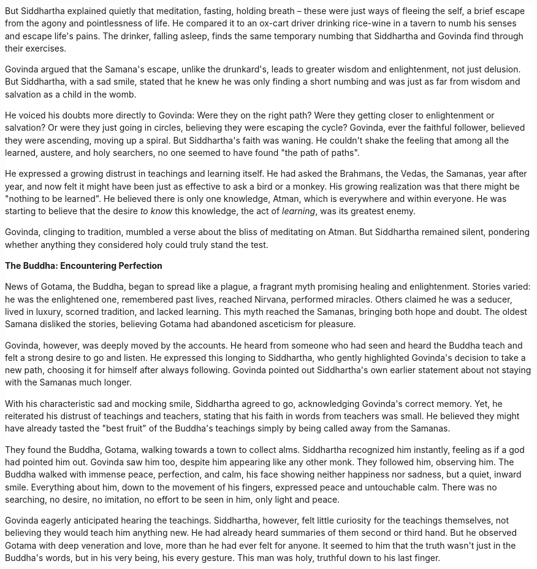 But Siddhartha explained quietly that meditation, fasting, holding breath – these were just ways of fleeing the self, a brief escape from the agony and pointlessness of life. He compared it to an ox-cart driver drinking rice-wine in a tavern to numb his senses and escape life's pains. The drinker, falling asleep, finds the same temporary numbing that Siddhartha and Govinda find through their exercises.

Govinda argued that the Samana's escape, unlike the drunkard's, leads to greater wisdom and enlightenment, not just delusion. But Siddhartha, with a sad smile, stated that he knew he was only finding a short numbing and was just as far from wisdom and salvation as a child in the womb.

He voiced his doubts more directly to Govinda: Were they on the right path? Were they getting closer to enlightenment or salvation? Or were they just going in circles, believing they were escaping the cycle? Govinda, ever the faithful follower, believed they were ascending, moving up a spiral. But Siddhartha's faith was waning. He couldn't shake the feeling that among all the learned, austere, and holy searchers, no one seemed to have found "the path of paths".

He expressed a growing distrust in teachings and learning itself. He had asked the Brahmans, the Vedas, the Samanas, year after year, and now felt it might have been just as effective to ask a bird or a monkey. His growing realization was that there might be "nothing to be learned". He believed there is only one knowledge, Atman, which is everywhere and within everyone. He was starting to believe that the desire _to know_ this knowledge, the act of _learning_, was its greatest enemy.

Govinda, clinging to tradition, mumbled a verse about the bliss of meditating on Atman. But Siddhartha remained silent, pondering whether anything they considered holy could truly stand the test.

**The Buddha: Encountering Perfection**

News of Gotama, the Buddha, began to spread like a plague, a fragrant myth promising healing and enlightenment. Stories varied: he was the enlightened one, remembered past lives, reached Nirvana, performed miracles. Others claimed he was a seducer, lived in luxury, scorned tradition, and lacked learning. This myth reached the Samanas, bringing both hope and doubt. The oldest Samana disliked the stories, believing Gotama had abandoned asceticism for pleasure.

Govinda, however, was deeply moved by the accounts. He heard from someone who had seen and heard the Buddha teach and felt a strong desire to go and listen. He expressed this longing to Siddhartha, who gently highlighted Govinda's decision to take a new path, choosing it for himself after always following. Govinda pointed out Siddhartha's own earlier statement about not staying with the Samanas much longer.

With his characteristic sad and mocking smile, Siddhartha agreed to go, acknowledging Govinda's correct memory. Yet, he reiterated his distrust of teachings and teachers, stating that his faith in words from teachers was small. He believed they might have already tasted the "best fruit" of the Buddha's teachings simply by being called away from the Samanas.

They found the Buddha, Gotama, walking towards a town to collect alms. Siddhartha recognized him instantly, feeling as if a god had pointed him out. Govinda saw him too, despite him appearing like any other monk. They followed him, observing him. The Buddha walked with immense peace, perfection, and calm, his face showing neither happiness nor sadness, but a quiet, inward smile. Everything about him, down to the movement of his fingers, expressed peace and untouchable calm. There was no searching, no desire, no imitation, no effort to be seen in him, only light and peace.

Govinda eagerly anticipated hearing the teachings. Siddhartha, however, felt little curiosity for the teachings themselves, not believing they would teach him anything new. He had already heard summaries of them second or third hand. But he observed Gotama with deep veneration and love, more than he had ever felt for anyone. It seemed to him that the truth wasn't just in the Buddha's words, but in his very being, his every gesture. This man was holy, truthful down to his last finger.
